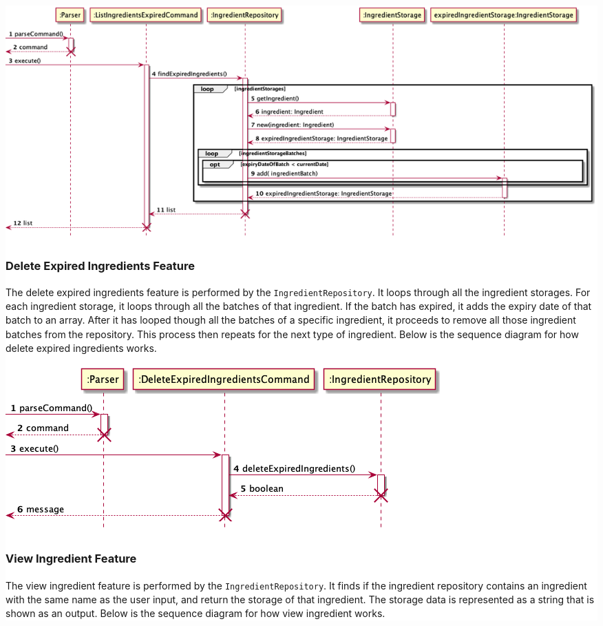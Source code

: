 ![](diagrams/ListIngredientsExpired.png)

### Delete Expired Ingredients Feature

The delete expired ingredients feature is performed by the `IngredientRepository`. It loops through all
the ingredient storages. For each ingredient storage, it loops through all the batches of that ingredient.
If the batch has expired, it adds the expiry date of that batch to an array. After it has looped though
all the batches of a specific ingredient, it proceeds to remove all those ingredient batches from the
repository. This process then repeats for the next type of ingredient. Below is the sequence diagram for
how delete expired ingredients works.

![](diagrams/DeleteExpiredIngredients.png)

### View Ingredient Feature

The view ingredient feature is performed by the `IngredientRepository`. It finds if the ingredient
repository contains an ingredient with the same name as the user input, and return the storage of that
ingredient. The storage data is represented as a string that is shown as an output. Below is the sequence
diagram for how view ingredient works.
